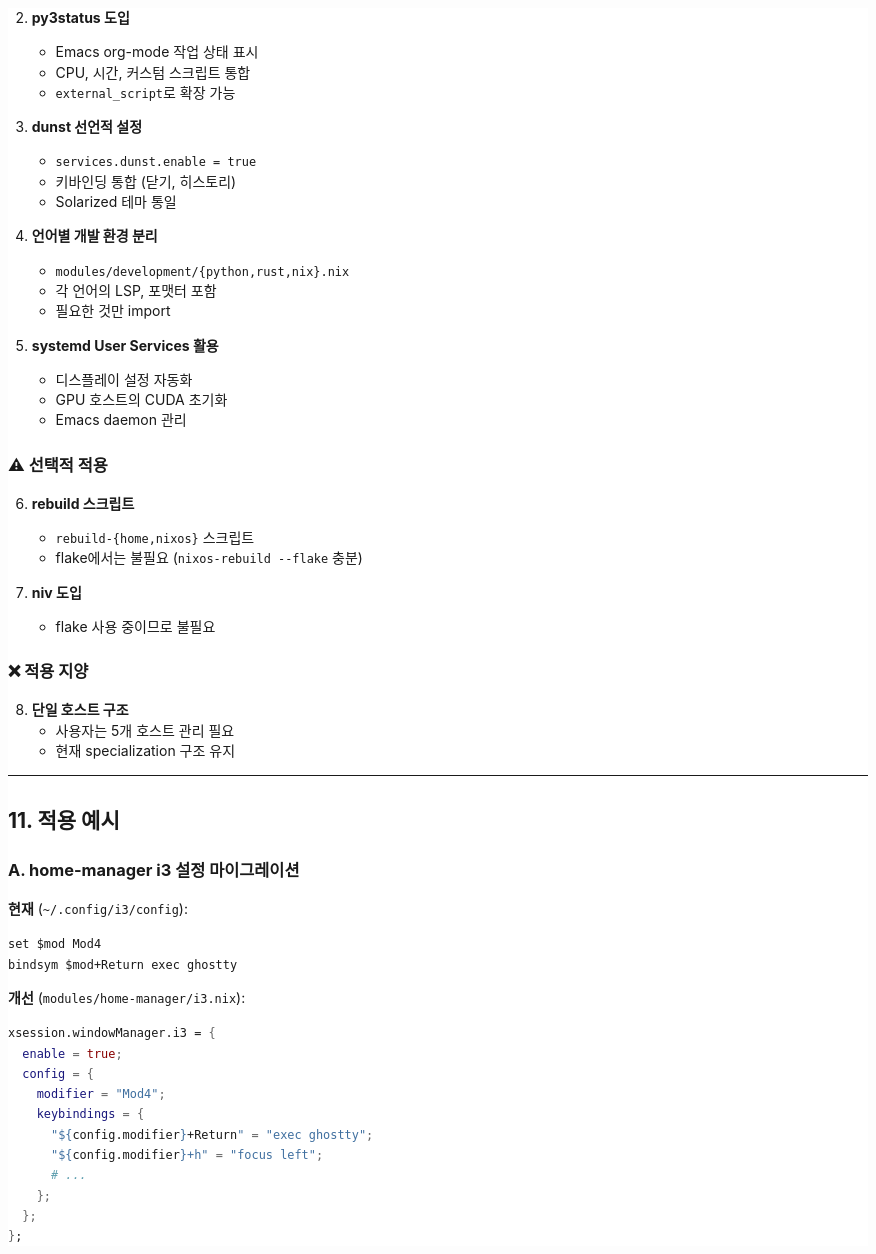 2. **py3status 도입**
   - Emacs org-mode 작업 상태 표시
   - CPU, 시간, 커스텀 스크립트 통합
   - `external_script`로 확장 가능

3. **dunst 선언적 설정**
   - `services.dunst.enable = true`
   - 키바인딩 통합 (닫기, 히스토리)
   - Solarized 테마 통일

4. **언어별 개발 환경 분리**
   - `modules/development/{python,rust,nix}.nix`
   - 각 언어의 LSP, 포맷터 포함
   - 필요한 것만 import

5. **systemd User Services 활용**
   - 디스플레이 설정 자동화
   - GPU 호스트의 CUDA 초기화
   - Emacs daemon 관리

### ⚠️ 선택적 적용

6. **rebuild 스크립트**
   - `rebuild-{home,nixos}` 스크립트
   - flake에서는 불필요 (`nixos-rebuild --flake` 충분)

7. **niv 도입**
   - flake 사용 중이므로 불필요

### ❌ 적용 지양

8. **단일 호스트 구조**
   - 사용자는 5개 호스트 관리 필요
   - 현재 specialization 구조 유지

---

## 11. 적용 예시

### A. home-manager i3 설정 마이그레이션

**현재** (`~/.config/i3/config`):
```
set $mod Mod4
bindsym $mod+Return exec ghostty
```

**개선** (`modules/home-manager/i3.nix`):
```nix
xsession.windowManager.i3 = {
  enable = true;
  config = {
    modifier = "Mod4";
    keybindings = {
      "${config.modifier}+Return" = "exec ghostty";
      "${config.modifier}+h" = "focus left";
      # ...
    };
  };
};
```
